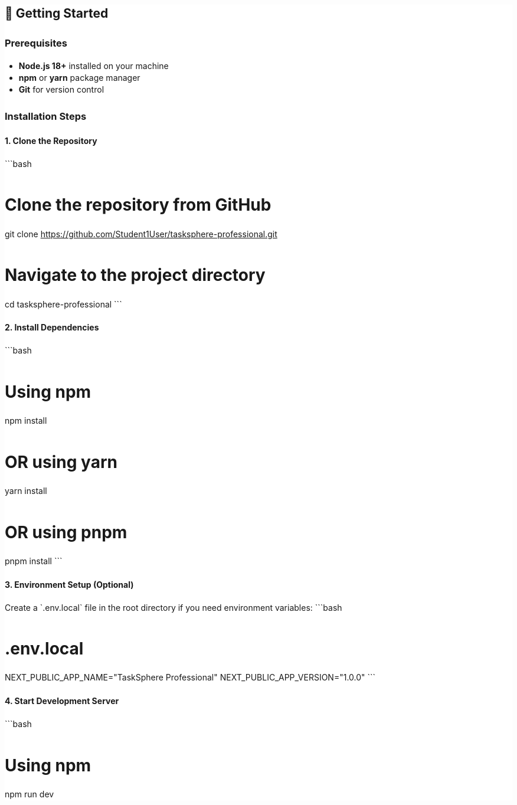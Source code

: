 ## 🚀 **Getting Started**

### **Prerequisites**
- **Node.js 18+** installed on your machine
- **npm** or **yarn** package manager
- **Git** for version control

### **Installation Steps**

#### **1. Clone the Repository**
\`\`\`bash
# Clone the repository from GitHub
git clone https://github.com/Student1User/tasksphere-professional.git

# Navigate to the project directory
cd tasksphere-professional
\`\`\`

#### **2. Install Dependencies**
\`\`\`bash
# Using npm
npm install

# OR using yarn
yarn install

# OR using pnpm
pnpm install
\`\`\`

#### **3. Environment Setup** (Optional)
Create a \`.env.local\` file in the root directory if you need environment variables:
\`\`\`bash
# .env.local
NEXT_PUBLIC_APP_NAME="TaskSphere Professional"
NEXT_PUBLIC_APP_VERSION="1.0.0"
\`\`\`

#### **4. Start Development Server**
\`\`\`bash
# Using npm
npm run dev
